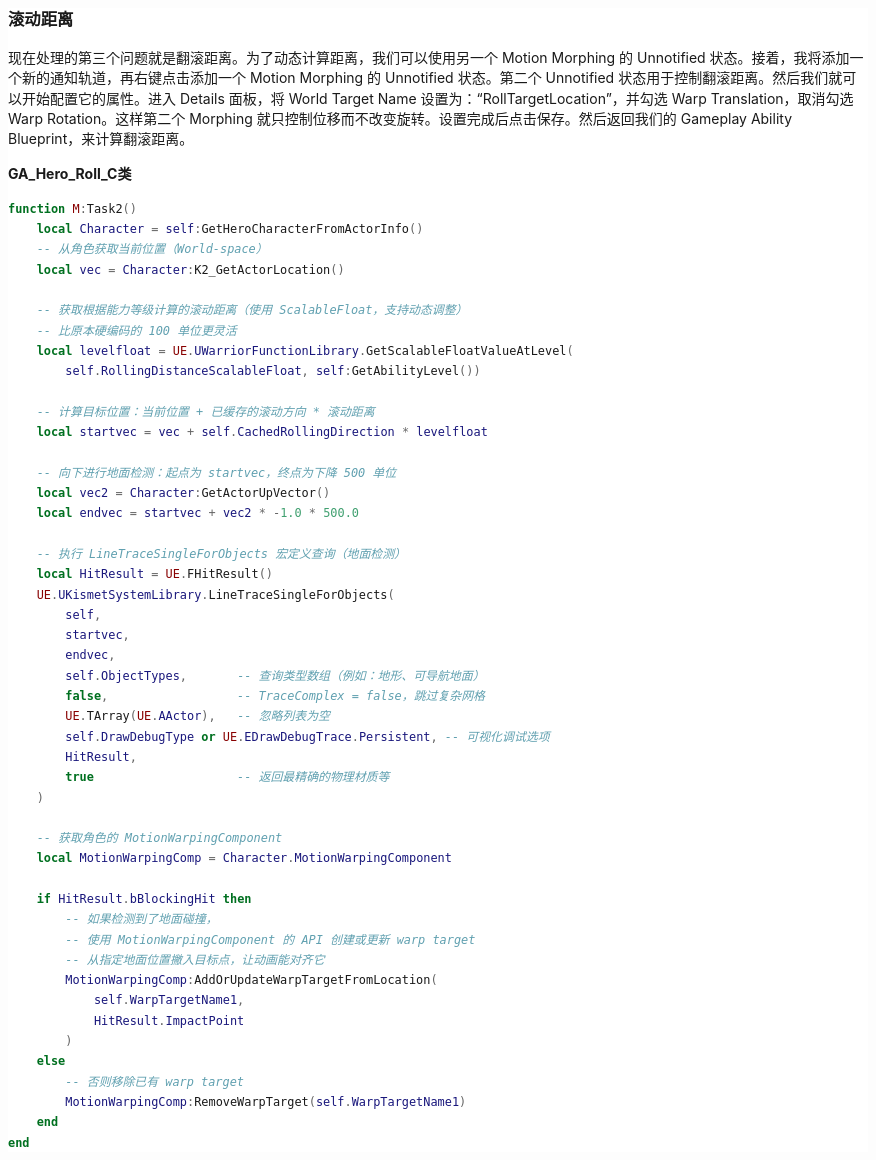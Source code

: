 ### **滚动距离**

现在处理的第三个问题就是翻滚距离。为了动态计算距离，我们可以使用另一个 Motion Morphing 的 Unnotified 状态。接着，我将添加一个新的通知轨道，再右键点击添加一个 Motion Morphing 的 Unnotified 状态。第二个 Unnotified 状态用于控制翻滚距离。然后我们就可以开始配置它的属性。进入 Details 面板，将 World Target Name 设置为：“RollTargetLocation”，并勾选 Warp Translation，取消勾选 Warp Rotation。这样第二个 Morphing 就只控制位移而不改变旋转。设置完成后点击保存。然后返回我们的 Gameplay Ability Blueprint，来计算翻滚距离。

**GA_Hero_Roll_C类**

```lua
function M:Task2()
    local Character = self:GetHeroCharacterFromActorInfo()
    -- 从角色获取当前位置（World-space）
    local vec = Character:K2_GetActorLocation()

    -- 获取根据能力等级计算的滚动距离（使用 ScalableFloat，支持动态调整）
    -- 比原本硬编码的 100 单位更灵活
    local levelfloat = UE.UWarriorFunctionLibrary.GetScalableFloatValueAtLevel(
        self.RollingDistanceScalableFloat, self:GetAbilityLevel())

    -- 计算目标位置：当前位置 + 已缓存的滚动方向 * 滚动距离
    local startvec = vec + self.CachedRollingDirection * levelfloat

    -- 向下进行地面检测：起点为 startvec，终点为下降 500 单位
    local vec2 = Character:GetActorUpVector()
    local endvec = startvec + vec2 * -1.0 * 500.0

    -- 执行 LineTraceSingleForObjects 宏定义查询（地面检测）
    local HitResult = UE.FHitResult()
    UE.UKismetSystemLibrary.LineTraceSingleForObjects(
        self,
        startvec,
        endvec,
        self.ObjectTypes,       -- 查询类型数组（例如：地形、可导航地面）
        false,                  -- TraceComplex = false，跳过复杂网格
        UE.TArray(UE.AActor),   -- 忽略列表为空
        self.DrawDebugType or UE.EDrawDebugTrace.Persistent, -- 可视化调试选项
        HitResult,
        true                    -- 返回最精确的物理材质等
    )

    -- 获取角色的 MotionWarpingComponent
    local MotionWarpingComp = Character.MotionWarpingComponent

    if HitResult.bBlockingHit then
        -- 如果检测到了地面碰撞，
        -- 使用 MotionWarpingComponent 的 API 创建或更新 warp target
        -- 从指定地面位置撇入目标点，让动画能对齐它
        MotionWarpingComp:AddOrUpdateWarpTargetFromLocation(
            self.WarpTargetName1,
            HitResult.ImpactPoint
        )
    else
        -- 否则移除已有 warp target
        MotionWarpingComp:RemoveWarpTarget(self.WarpTargetName1)
    end
end

```
